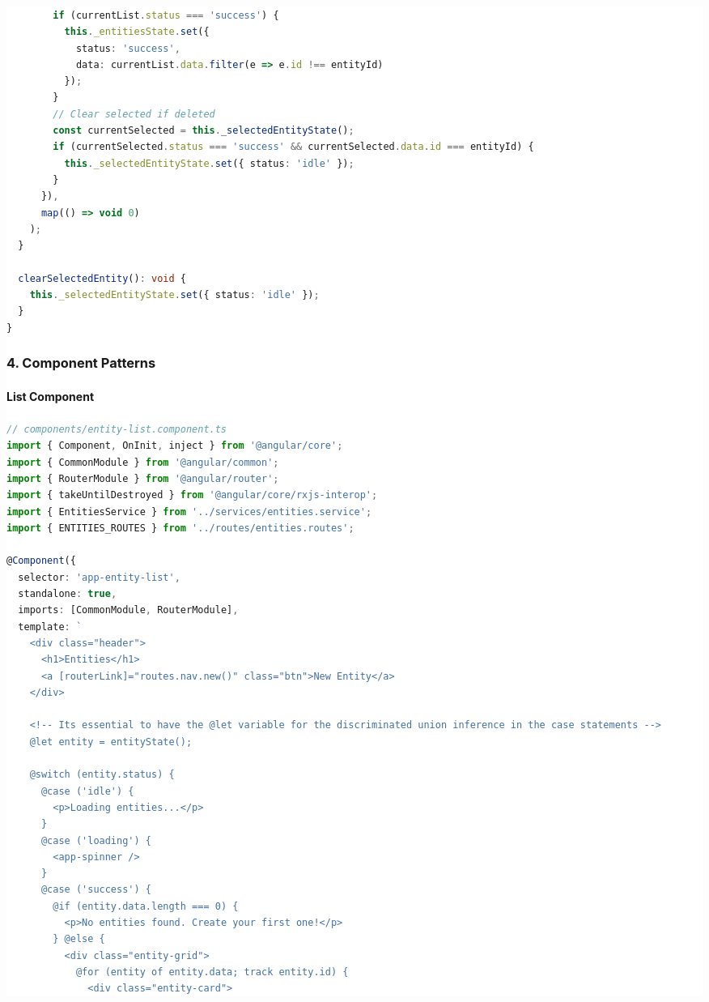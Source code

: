 ```typescript
        if (currentList.status === 'success') {
          this._entitiesState.set({
            status: 'success',
            data: currentList.data.filter(e => e.id !== entityId)
          });
        }
        // Clear selected if deleted
        const currentSelected = this._selectedEntityState();
        if (currentSelected.status === 'success' && currentSelected.data.id === entityId) {
          this._selectedEntityState.set({ status: 'idle' });
        }
      }),
      map(() => void 0)
    );
  }
  
  clearSelectedEntity(): void {
    this._selectedEntityState.set({ status: 'idle' });
  }
}
```

### 4. Component Patterns

#### List Component

```typescript
// components/entity-list.component.ts
import { Component, OnInit, inject } from '@angular/core';
import { CommonModule } from '@angular/common';
import { RouterModule } from '@angular/router';
import { takeUntilDestroyed } from '@angular/core/rxjs-interop';
import { EntitiesService } from '../services/entities.service';
import { ENTITIES_ROUTES } from '../routes/entities.routes';

@Component({
  selector: 'app-entity-list',
  standalone: true,
  imports: [CommonModule, RouterModule],
  template: `
    <div class="header">
      <h1>Entities</h1>
      <a [routerLink]="routes.nav.new()" class="btn">New Entity</a>
    </div>
    
    <!-- Its essential to have the @let variable for the discriminated union inference in the case statements -->
    @let entity = entityState();
    
    @switch (entity.status) {
      @case ('idle') {
        <p>Loading entities...</p>
      }
      @case ('loading') {
        <app-spinner />
      }
      @case ('success') {
        @if (entity.data.length === 0) {
          <p>No entities found. Create your first one!</p>
        } @else {
          <div class="entity-grid">
            @for (entity of entity.data; track entity.id) {
              <div class="entity-card">
```